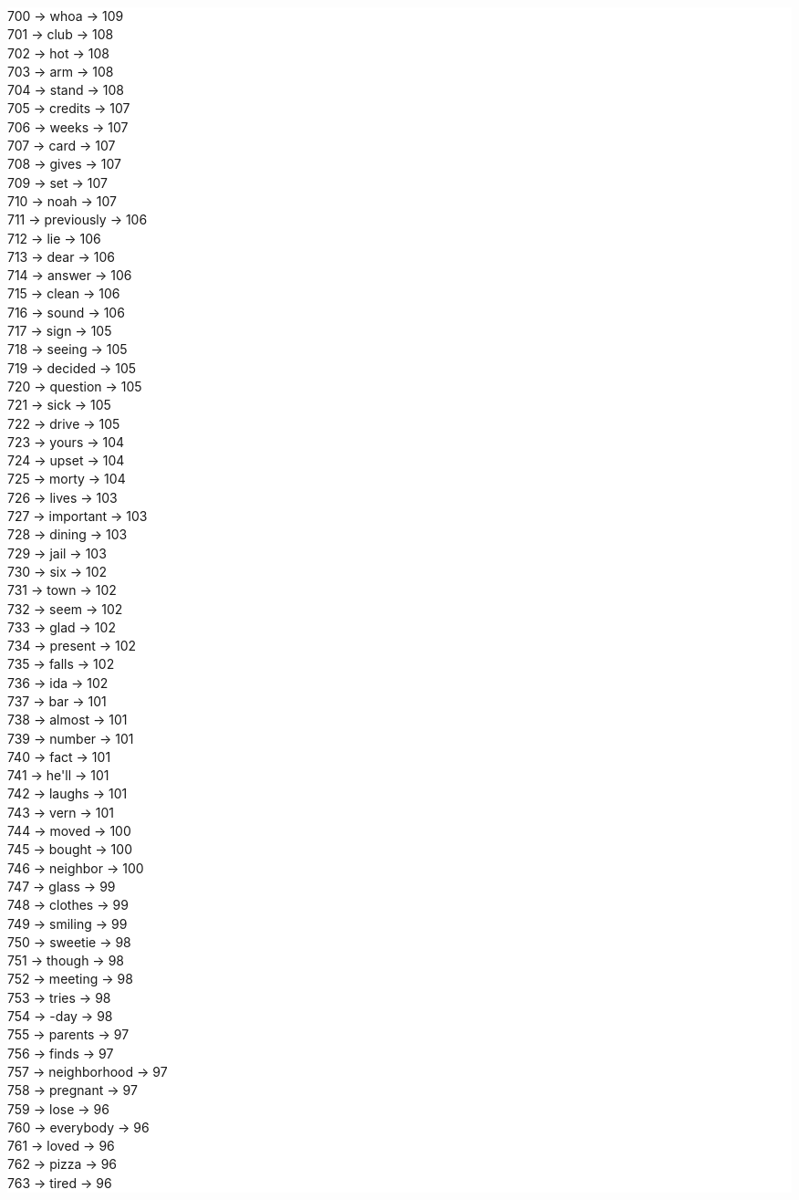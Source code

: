 700 -> whoa -> 109  
701 -> club -> 108  
702 -> hot -> 108  
703 -> arm -> 108  
704 -> stand -> 108  
705 -> credits -> 107  
706 -> weeks -> 107  
707 -> card -> 107  
708 -> gives -> 107  
709 -> set -> 107  
710 -> noah -> 107  
711 -> previously -> 106  
712 -> lie -> 106  
713 -> dear -> 106  
714 -> answer -> 106  
715 -> clean -> 106  
716 -> sound -> 106  
717 -> sign -> 105  
718 -> seeing -> 105  
719 -> decided -> 105  
720 -> question -> 105  
721 -> sick -> 105  
722 -> drive -> 105  
723 -> yours -> 104  
724 -> upset -> 104  
725 -> morty -> 104  
726 -> lives -> 103  
727 -> important -> 103  
728 -> dining -> 103  
729 -> jail -> 103  
730 -> six -> 102  
731 -> town -> 102  
732 -> seem -> 102  
733 -> glad -> 102  
734 -> present -> 102  
735 -> falls -> 102  
736 -> ida -> 102  
737 -> bar -> 101  
738 -> almost -> 101  
739 -> number -> 101  
740 -> fact -> 101  
741 -> he'll -> 101  
742 -> laughs -> 101  
743 -> vern -> 101  
744 -> moved -> 100  
745 -> bought -> 100  
746 -> neighbor -> 100  
747 -> glass -> 99  
748 -> clothes -> 99  
749 -> smiling -> 99  
750 -> sweetie -> 98  
751 -> though -> 98  
752 -> meeting -> 98  
753 -> tries -> 98  
754 -> -day -> 98  
755 -> parents -> 97  
756 -> finds -> 97  
757 -> neighborhood -> 97  
758 -> pregnant -> 97  
759 -> lose -> 96  
760 -> everybody -> 96  
761 -> loved -> 96  
762 -> pizza -> 96  
763 -> tired -> 96  
